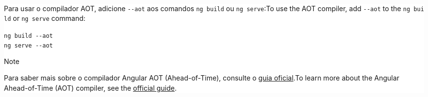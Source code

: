 <span data-ttu-id="4953f-171">Para usar o compilador AOT, adicione `--aot` aos comandos `ng build` ou `ng serve`:</span><span class="sxs-lookup"><span data-stu-id="4953f-171">To use the AOT compiler, add `--aot` to the `ng build` or `ng serve` command:</span></span>

```command&nbsp;line
ng build --aot
ng serve --aot
```

> [!NOTE]
> <span data-ttu-id="4953f-172">Para saber mais sobre o compilador Angular AOT (Ahead-of-Time), consulte o [guia oficial](https://angular.io/guide/aot-compiler).</span><span class="sxs-lookup"><span data-stu-id="4953f-172">To learn more about the Angular Ahead-of-Time (AOT) compiler, see the [official guide](https://angular.io/guide/aot-compiler).</span></span>
